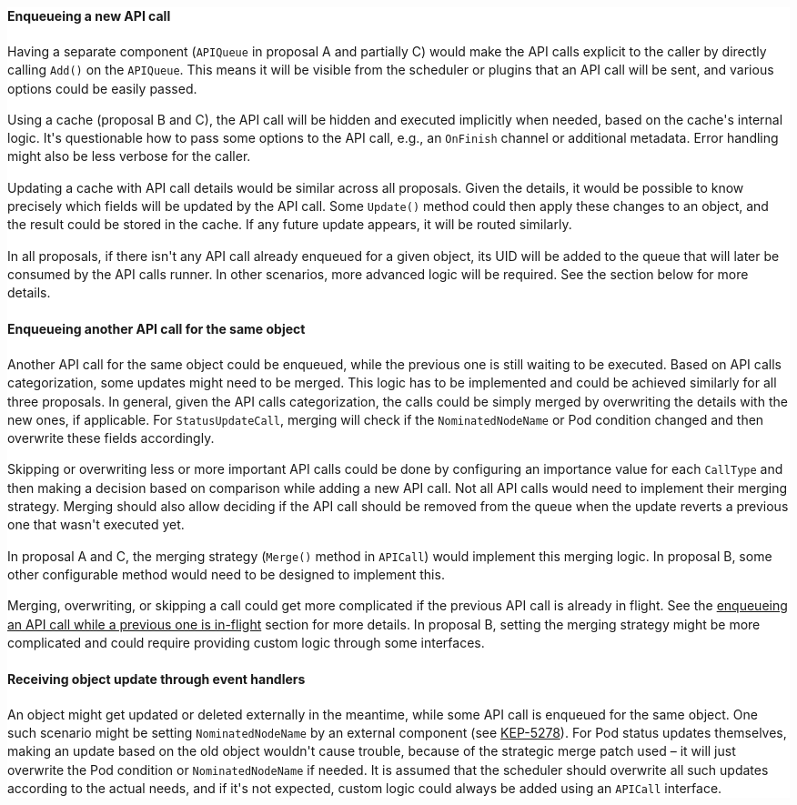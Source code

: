 #### Enqueueing a new API call

Having a separate component (`APIQueue` in proposal A and partially C) would make the API calls explicit to the caller by directly calling `Add()` on the `APIQueue`.
This means it will be visible from the scheduler or plugins that an API call will be sent, and various options could be easily passed.

Using a cache (proposal B and C), the API call will be hidden and executed implicitly when needed, based on the cache's internal logic.
It's questionable how to pass some options to the API call, e.g., an `OnFinish` channel or additional metadata. Error handling might also be less verbose for the caller.

Updating a cache with API call details would be similar across all proposals. Given the details, it would be possible to know precisely which fields will be updated by the API call.
Some `Update()` method could then apply these changes to an object, and the result could be stored in the cache. If any future update appears, it will be routed similarly.

In all proposals, if there isn't any API call already enqueued for a given object, its UID will be added to the queue that will later be consumed by the API calls runner.
In other scenarios, more advanced logic will be required. See the section below for more details.

#### Enqueueing another API call for the same object

Another API call for the same object could be enqueued, while the previous one is still waiting to be executed.
Based on API calls categorization, some updates might need to be merged. This logic has to be implemented and could be achieved similarly for all three proposals.
In general, given the API calls categorization, the calls could be simply merged by overwriting the details with the new ones, if applicable.
For `StatusUpdateCall`, merging will check if the `NominatedNodeName` or Pod condition changed and then overwrite these fields accordingly.

Skipping or overwriting less or more important API calls could be done by configuring an importance value for each `CallType`
and then making a decision based on comparison while adding a new API call. Not all API calls would need to implement their merging strategy.
Merging should also allow deciding if the API call should be removed from the queue when the update reverts a previous one that wasn't executed yet.

In proposal A and C, the merging strategy (`Merge()` method in `APICall`) would implement this merging logic.
In proposal B, some other configurable method would need to be designed to implement this.

Merging, overwriting, or skipping a call could get more complicated if the previous API call is already in flight.
See the [enqueueing an API call while a previous one is in-flight](#enqueueing-an-api-call-while-a-previous-one-is-in-flight) section for more details.
In proposal B, setting the merging strategy might be more complicated and could require providing custom logic through some interfaces.

#### Receiving object update through event handlers

An object might get updated or deleted externally in the meantime, while some API call is enqueued for the same object.
One such scenario might be setting `NominatedNodeName` by an external component (see [KEP-5278](https://github.com/kubernetes/enhancements/issues/5278)).
For Pod status updates themselves, making an update based on the old object wouldn't cause trouble,
because of the strategic merge patch used – it will just overwrite the Pod condition or `NominatedNodeName` if needed.
It is assumed that the scheduler should overwrite all such updates according to the actual needs,
and if it's not expected, custom logic could always be added using an `APICall` interface.
